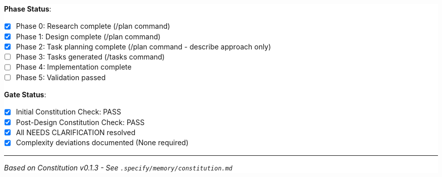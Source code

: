 **Phase Status**:
- [x] Phase 0: Research complete (/plan command)
- [x] Phase 1: Design complete (/plan command)  
- [x] Phase 2: Task planning complete (/plan command - describe approach only)
- [ ] Phase 3: Tasks generated (/tasks command)
- [ ] Phase 4: Implementation complete
- [ ] Phase 5: Validation passed

**Gate Status**:
- [x] Initial Constitution Check: PASS
- [x] Post-Design Constitution Check: PASS  
- [x] All NEEDS CLARIFICATION resolved
- [x] Complexity deviations documented (None required)

---
*Based on Constitution v0.1.3 - See `.specify/memory/constitution.md`*